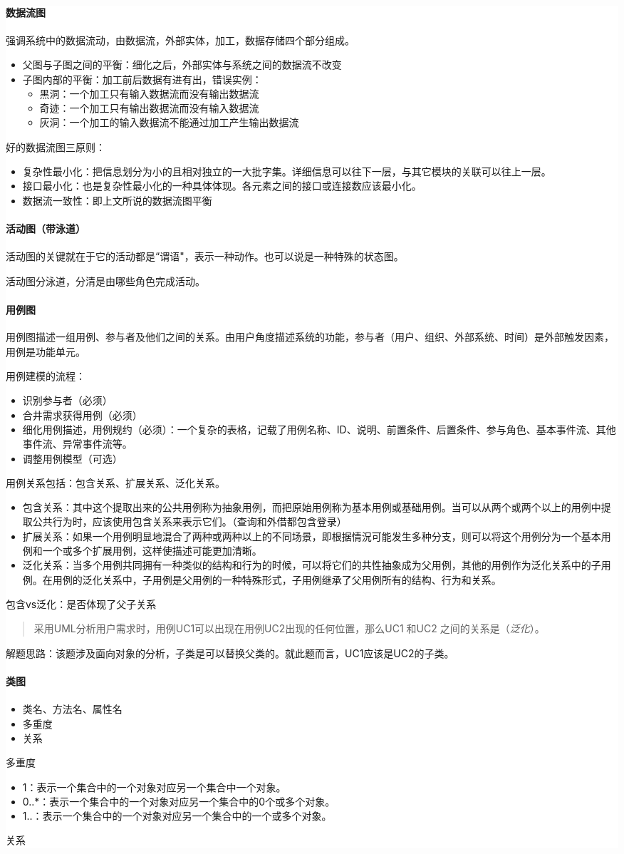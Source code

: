 #### 数据流图

强调系统中的数据流动，由数据流，外部实体，加工，数据存储四个部分组成。

- 父图与子图之间的平衡：细化之后，外部实体与系统之间的数据流不改变
- 子图内部的平衡：加工前后数据有进有出，错误实例：
  - 黑洞：一个加工只有输入数据流而没有输出数据流
  - 奇迹：一个加工只有输出数据流而没有输入数据流
  - 灰洞：一个加工的输入数据流不能通过加工产生输出数据流

好的数据流图三原则：

- 复杂性最小化：把信息划分为小的且相对独立的一大批字集。详细信息可以往下一层，与其它模块的关联可以往上一层。
- 接口最小化：也是复杂性最小化的一种具体体现。各元素之间的接口或连接数应该最小化。
- 数据流一致性：即上文所说的数据流图平衡

#### 活动图（带泳道）

活动图的关键就在于它的活动都是“谓语"，表示一种动作。也可以说是一种特殊的状态图。

活动图分泳道，分清是由哪些角色完成活动。

#### 用例图

用例图描述一组用例、参与者及他们之间的关系。由用户角度描述系统的功能，参与者（用户、组织、外部系统、时间）是外部触发因素，用例是功能单元。

用例建模的流程：

* ﻿﻿识别参与者（必须）
* ﻿﻿合井需求获得用例（必须）
* ﻿﻿细化用例描述，用例规约（必须）：一个复杂的表格，记载了用例名称、ID、说明、前置条件、后置条件、参与角色、基本事件流、其他事件流、异常事件流等。
* 调整用例模型（可选）

用例关系包括：包含关系、扩展关系、泛化关系。

- 包含关系：其中这个提取出来的公共用例称为抽象用例，而把原始用例称为基本用例或基础用例。当可以从两个或两个以上的用例中提取公共行为时，应该使用包含关系来表示它们。（查询和外借都包含登录）
- 扩展关系：如果一个用例明显地混合了两种或两种以上的不同场景，即根据情況可能发生多种分支，则可以将这个用例分为一个基本用例和一个或多个扩展用例，这样使描述可能更加清晰。
- 泛化关系：当多个用例共同拥有一种类似的结构和行为的时候，可以将它们的共性抽象成为父用例，其他的用例作为泛化关系中的子用例。在用例的泛化关系中，子用例是父用例的一种特殊形式，子用例继承了父用例所有的结构、行为和关系。

包含vs泛化：是否体现了父子关系

> 采用UML分析用户需求时，用例UC1可以出现在用例UC2出现的任何位置，那么UC1 和UC2 之间的关系是（*泛化*）。

解题思路：该题涉及面向对象的分析，子类是可以替换父类的。就此题而言，UC1应该是UC2的子类。

#### 类图

- 类名、方法名、属性名
- 多重度
- 关系

多重度

- 1：表示一个集合中的一个对象对应另一个集合中一个对象。
- 0..*：表示一个集合中的一个对象对应另一个集合中的0个或多个对象。
- 1..：表示一个集合中的一个对象对应另一个集合中的一个或多个对象。

关系
